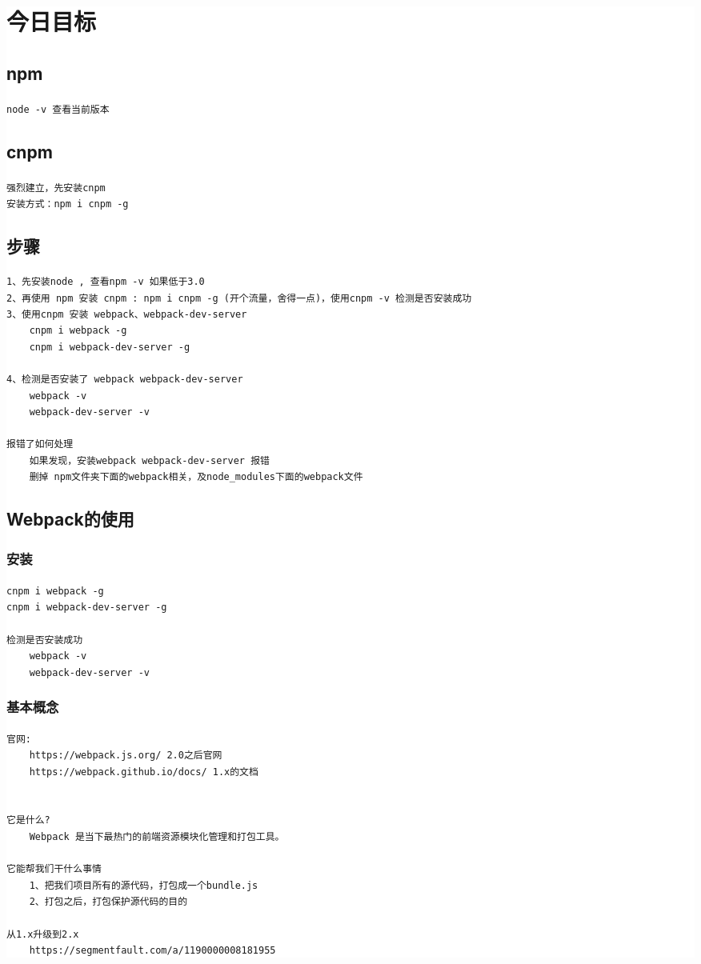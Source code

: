 # 今日目标

## npm 
	node -v 查看当前版本

## cnpm 	
	强烈建立，先安装cnpm
	安装方式：npm i cnpm -g

## 步骤
	1、先安装node , 查看npm -v 如果低于3.0 
	2、再使用 npm 安装 cnpm : npm i cnpm -g (开个流量，舍得一点)，使用cnpm -v 检测是否安装成功
	3、使用cnpm 安装 webpack、webpack-dev-server
		cnpm i webpack -g
		cnpm i webpack-dev-server -g
		
	4、检测是否安装了 webpack webpack-dev-server 
		webpack -v
		webpack-dev-server -v
		
	报错了如何处理
		如果发现，安装webpack webpack-dev-server 报错
		删掉 npm文件夹下面的webpack相关，及node_modules下面的webpack文件

## Webpack的使用

### 安装
	cnpm i webpack -g
	cnpm i webpack-dev-server -g
	
	检测是否安装成功
		webpack -v
		webpack-dev-server -v

### 基本概念
	官网:
		https://webpack.js.org/ 2.0之后官网
		https://webpack.github.io/docs/ 1.x的文档


	它是什么?
		Webpack 是当下最热门的前端资源模块化管理和打包工具。
	
	它能帮我们干什么事情
		1、把我们项目所有的源代码，打包成一个bundle.js
		2、打包之后，打包保护源代码的目的
		
	从1.x升级到2.x
		https://segmentfault.com/a/1190000008181955
